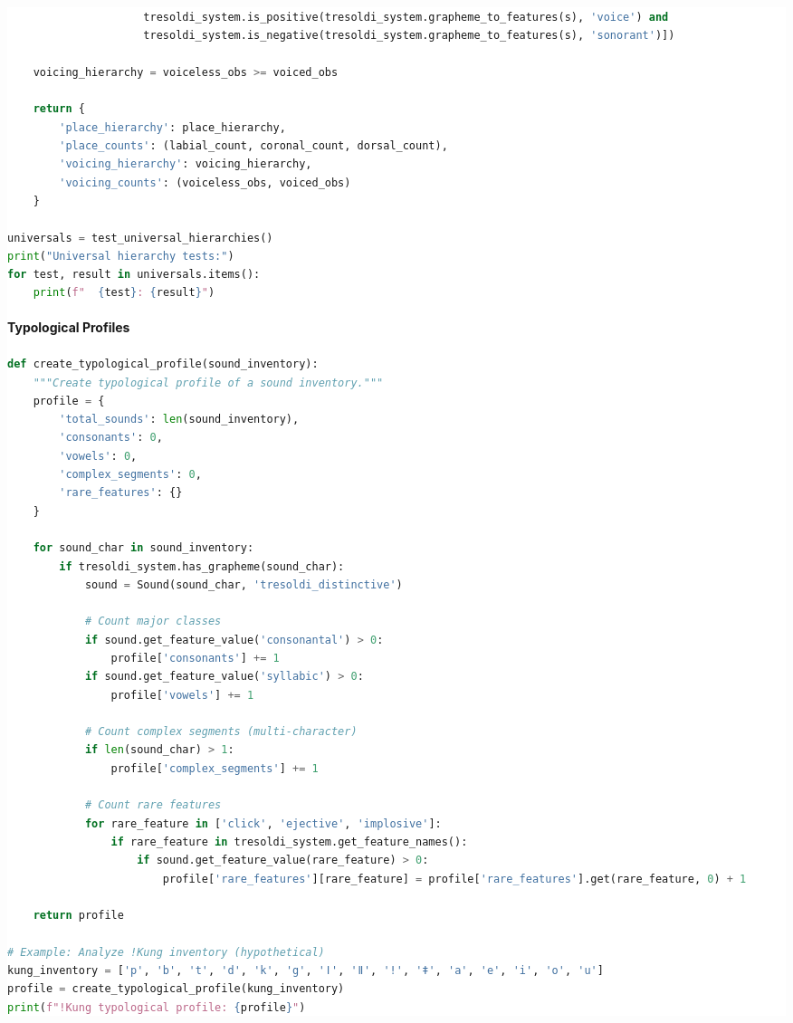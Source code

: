```python
                     tresoldi_system.is_positive(tresoldi_system.grapheme_to_features(s), 'voice') and
                     tresoldi_system.is_negative(tresoldi_system.grapheme_to_features(s), 'sonorant')])
    
    voicing_hierarchy = voiceless_obs >= voiced_obs
    
    return {
        'place_hierarchy': place_hierarchy,
        'place_counts': (labial_count, coronal_count, dorsal_count),
        'voicing_hierarchy': voicing_hierarchy,
        'voicing_counts': (voiceless_obs, voiced_obs)
    }

universals = test_universal_hierarchies()
print("Universal hierarchy tests:")
for test, result in universals.items():
    print(f"  {test}: {result}")
```

#### **Typological Profiles**
```python
def create_typological_profile(sound_inventory):
    """Create typological profile of a sound inventory."""
    profile = {
        'total_sounds': len(sound_inventory),
        'consonants': 0,
        'vowels': 0,
        'complex_segments': 0,
        'rare_features': {}
    }
    
    for sound_char in sound_inventory:
        if tresoldi_system.has_grapheme(sound_char):
            sound = Sound(sound_char, 'tresoldi_distinctive')
            
            # Count major classes
            if sound.get_feature_value('consonantal') > 0:
                profile['consonants'] += 1
            if sound.get_feature_value('syllabic') > 0:
                profile['vowels'] += 1
            
            # Count complex segments (multi-character)
            if len(sound_char) > 1:
                profile['complex_segments'] += 1
            
            # Count rare features
            for rare_feature in ['click', 'ejective', 'implosive']:
                if rare_feature in tresoldi_system.get_feature_names():
                    if sound.get_feature_value(rare_feature) > 0:
                        profile['rare_features'][rare_feature] = profile['rare_features'].get(rare_feature, 0) + 1
    
    return profile

# Example: Analyze !Kung inventory (hypothetical)
kung_inventory = ['p', 'b', 't', 'd', 'k', 'g', 'ǀ', 'ǁ', 'ǃ', 'ǂ', 'a', 'e', 'i', 'o', 'u']
profile = create_typological_profile(kung_inventory)
print(f"!Kung typological profile: {profile}")
```

